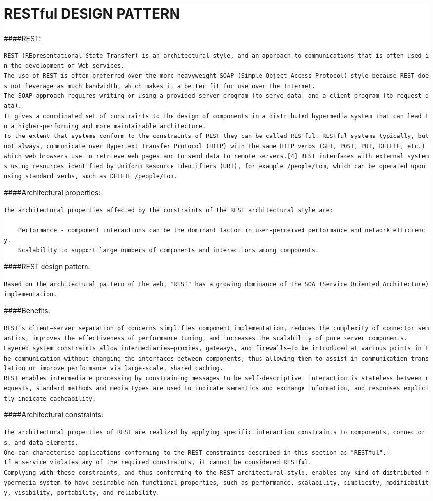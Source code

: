 #	RESTful DESIGN PATTERN

####REST:

	REST (REpresentational State Transfer) is an architectural style, and an approach to communications that is often used in the development of Web services.
	The use of REST is often preferred over the more heavyweight SOAP (Simple Object Access Protocol) style because REST does not leverage as much bandwidth, which makes it a better fit for use over the Internet.
	The SOAP approach requires writing or using a provided server program (to serve data) and a client program (to request data).
	It gives a coordinated set of constraints to the design of components in a distributed hypermedia system that can lead to a higher-performing and more maintainable architecture.
	To the extent that systems conform to the constraints of REST they can be called RESTful. RESTful systems typically, but not always, communicate over Hypertext Transfer Protocol (HTTP) with the same HTTP verbs (GET, POST, PUT, DELETE, etc.) which web browsers use to retrieve web pages and to send data to remote servers.[4] REST interfaces with external systems using resources identified by Uniform Resource Identifiers (URI), for example /people/tom, which can be operated upon using standard verbs, such as DELETE /people/tom.

####Architectural properties:

	The architectural properties affected by the constraints of the REST architectural style are:

		Performance - component interactions can be the dominant factor in user-perceived performance and network efficiency.
		Scalability to support large numbers of components and interactions among components.

####REST design pattern:

	Based on the architectural pattern of the web, "REST" has a growing dominance of the SOA (Service Oriented Architecture) implementation.

####Benefits:

	REST's client–server separation of concerns simplifies component implementation, reduces the complexity of connector semantics, improves the effectiveness of performance tuning, and increases the scalability of pure server components. 
	Layered system constraints allow intermediaries—proxies, gateways, and firewalls—to be introduced at various points in the communication without changing the interfaces between components, thus allowing them to assist in communication translation or improve performance via large-scale, shared caching. 
	REST enables intermediate processing by constraining messages to be self-descriptive: interaction is stateless between requests, standard methods and media types are used to indicate semantics and exchange information, and responses explicitly indicate cacheability.

####Architectural constraints:

	The architectural properties of REST are realized by applying specific interaction constraints to components, connectors, and data elements.
	One can characterise applications conforming to the REST constraints described in this section as "RESTful".[
	If a service violates any of the required constraints, it cannot be considered RESTful. 
	Complying with these constraints, and thus conforming to the REST architectural style, enables any kind of distributed hypermedia system to have desirable non-functional properties, such as performance, scalability, simplicity, modifiability, visibility, portability, and reliability.
